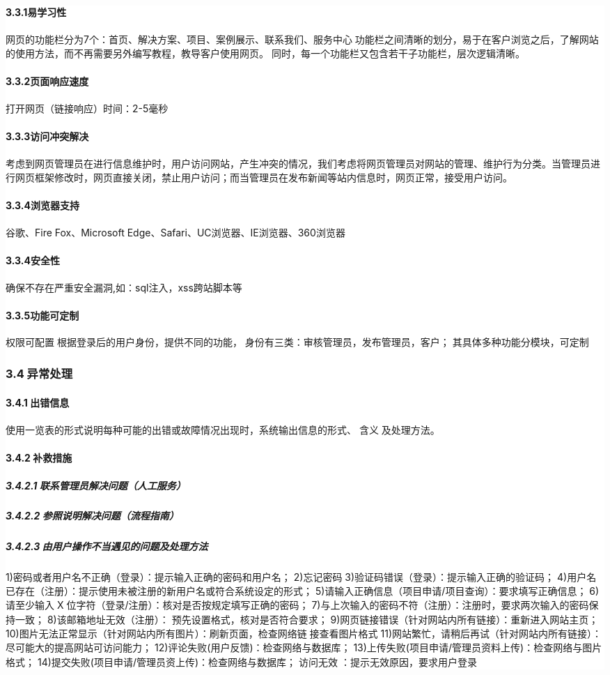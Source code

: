 #### 3.3.1易学习性

网页的功能栏分为7个：首页、解决方案、项目、案例展示、联系我们、服务中心
功能栏之间清晰的划分，易于在客户浏览之后，了解网站的使用方法，而不再需要另外编写教程，教导客户使用网页。
同时，每一个功能栏又包含若干子功能栏，层次逻辑清晰。



#### 3.3.2页面响应速度

打开网页（链接响应）时间：2-5毫秒



#### 3.3.3访问冲突解决

考虑到网页管理员在进行信息维护时，用户访问网站，产生冲突的情况，我们考虑将网页管理员对网站的管理、维护行为分类。当管理员进行网页框架修改时，网页直接关闭，禁止用户访问；而当管理员在发布新闻等站内信息时，网页正常，接受用户访问。



#### 3.3.4浏览器支持

谷歌、Fire Fox、Microsoft Edge、Safari、UC浏览器、IE浏览器、360浏览器



#### 3.3.4安全性

确保不存在严重安全漏洞,如：sql注入，xss跨站脚本等



#### 3.3.5功能可定制

权限可配置
根据登录后的用户身份，提供不同的功能，
身份有三类：审核管理员，发布管理员，客户；
其具体多种功能分模块，可定制



### 3.4 异常处理

#### 3.4.1 出错信息

使用一览表的形式说明每种可能的出错或故障情况出现时，系统输出信息的形式、 含义 及处理方法。

#### 3.4.2 补救措施

##### 3.4.2.1 联系管理员解决问题（人工服务）	

##### 3.4.2.2 参照说明解决问题（流程指南）

##### 3.4.2.3 由用户操作不当遇见的问题及处理方法

1)密码或者用户名不正确（登录）：提示输入正确的密码和用户名；
2)忘记密码
3)验证码错误（登录）：提示输入正确的验证码；
4)用户名已存在（注册）：提示使用未被注册的新用户名或符合系统设定的形式；
5)请输入正确信息（项目申请/项目查询）：要求填写正确信息；
6)请至少输入 X 位字符（登录/注册）：核对是否按规定填写正确的密码；
7)与上次输入的密码不符（注册）：注册时，要求两次输入的密码保持一致；
8)该邮箱地址无效（注册）：	预先设置格式，核对是否符合要求；
9)网页链接错误（针对网站内所有链接）：重新进入网站主页；		
10)图片无法正常显示（针对网站内所有图片）：刷新页面，检查网络链	接查看图片格式
11)网站繁忙，请稍后再试（针对网站内所有链接）：尽可能大的提高网站可访问能力；
12)评论失败(用户反馈)：检查网络与数据库；
13)上传失败(项目申请/管理员资料上传)：检查网络与图片格式；
14)提交失败(项目申请/管理员资上传)：检查网络与数据库； 访问无效 ：提示无效原因，要求用户登录
